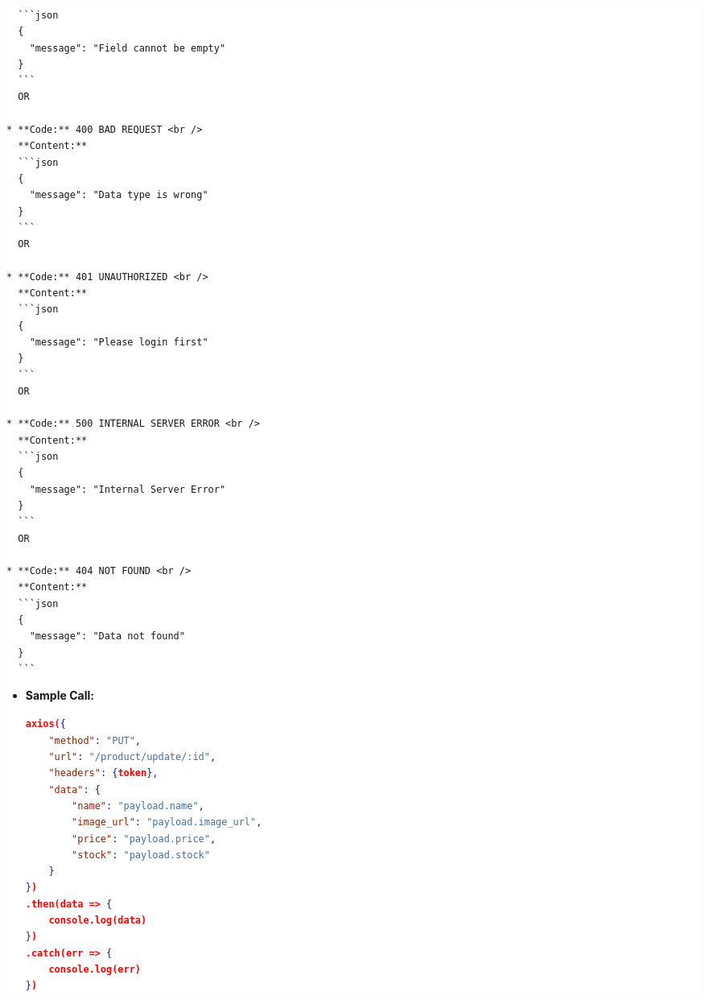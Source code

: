       ```json
      {
        "message": "Field cannot be empty"
      }
      ```
      OR

    * **Code:** 400 BAD REQUEST <br />
      **Content:**
      ```json
      {
        "message": "Data type is wrong"
      }
      ```
      OR

    * **Code:** 401 UNAUTHORIZED <br />
      **Content:**
      ```json
      {
        "message": "Please login first"
      }
      ```
      OR

    * **Code:** 500 INTERNAL SERVER ERROR <br />
      **Content:**
      ```json
      {
        "message": "Internal Server Error"
      }
      ```
      OR

    * **Code:** 404 NOT FOUND <br />
      **Content:**
      ```json
      {
        "message": "Data not found"
      }
      ```
  * **Sample Call:**
    ```json
    axios({
        "method": "PUT",
        "url": "/product/update/:id",
        "headers": {token},
        "data": {
            "name": "payload.name",
            "image_url": "payload.image_url",
            "price": "payload.price",
            "stock": "payload.stock"
        }
    })
    .then(data => {
        console.log(data)
    })
    .catch(err => {
        console.log(err)
    })
    ```
